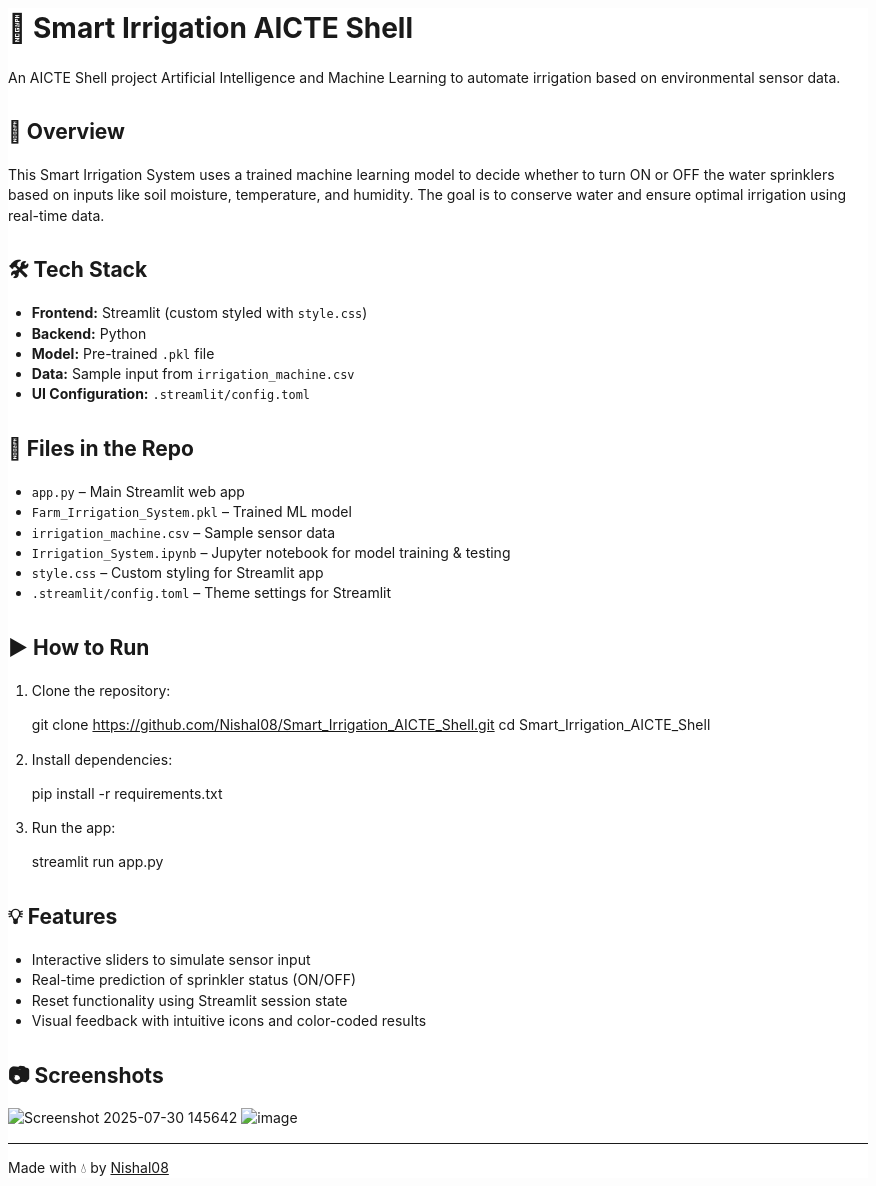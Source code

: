# 🌿 Smart Irrigation AICTE Shell

An AICTE Shell project Artificial Intelligence and Machine Learning to automate irrigation based on environmental sensor data.

## 📌 Overview

This Smart Irrigation System uses a trained machine learning model to decide whether to turn ON or OFF the water sprinklers based on inputs like soil moisture, temperature, and humidity. The goal is to conserve water and ensure optimal irrigation using real-time data.

## 🛠️ Tech Stack

- **Frontend:** Streamlit (custom styled with `style.css`)
- **Backend:** Python
- **Model:** Pre-trained `.pkl` file
- **Data:** Sample input from `irrigation_machine.csv`
- **UI Configuration:** `.streamlit/config.toml`

## 📁 Files in the Repo

- `app.py` – Main Streamlit web app
- `Farm_Irrigation_System.pkl` – Trained ML model
- `irrigation_machine.csv` – Sample sensor data
- `Irrigation_System.ipynb` – Jupyter notebook for model training & testing
- `style.css` – Custom styling for Streamlit app
- `.streamlit/config.toml` – Theme settings for Streamlit

## ▶️ How to Run

1. Clone the repository:

   git clone https://github.com/Nishal08/Smart_Irrigation_AICTE_Shell.git
   cd Smart_Irrigation_AICTE_Shell

2. Install dependencies:

   pip install -r requirements.txt
   

3. Run the app:

   streamlit run app.py

## 💡 Features

* Interactive sliders to simulate sensor input
* Real-time prediction of sprinkler status (ON/OFF)
* Reset functionality using Streamlit session state
* Visual feedback with intuitive icons and color-coded results

## 📷 Screenshots

<img width="2560" height="1368" alt="Screenshot 2025-07-30 145642" src="https://github.com/user-attachments/assets/6baf946d-e80a-4c41-bc36-181c6dfa5047" />

<img width="2560" height="1368" alt="image" src="https://github.com/user-attachments/assets/5de9de3a-3394-4b4c-87ca-de08f8c99b7f" />




---

Made with 💧 by [Nishal08](https://github.com/Nishal08)


